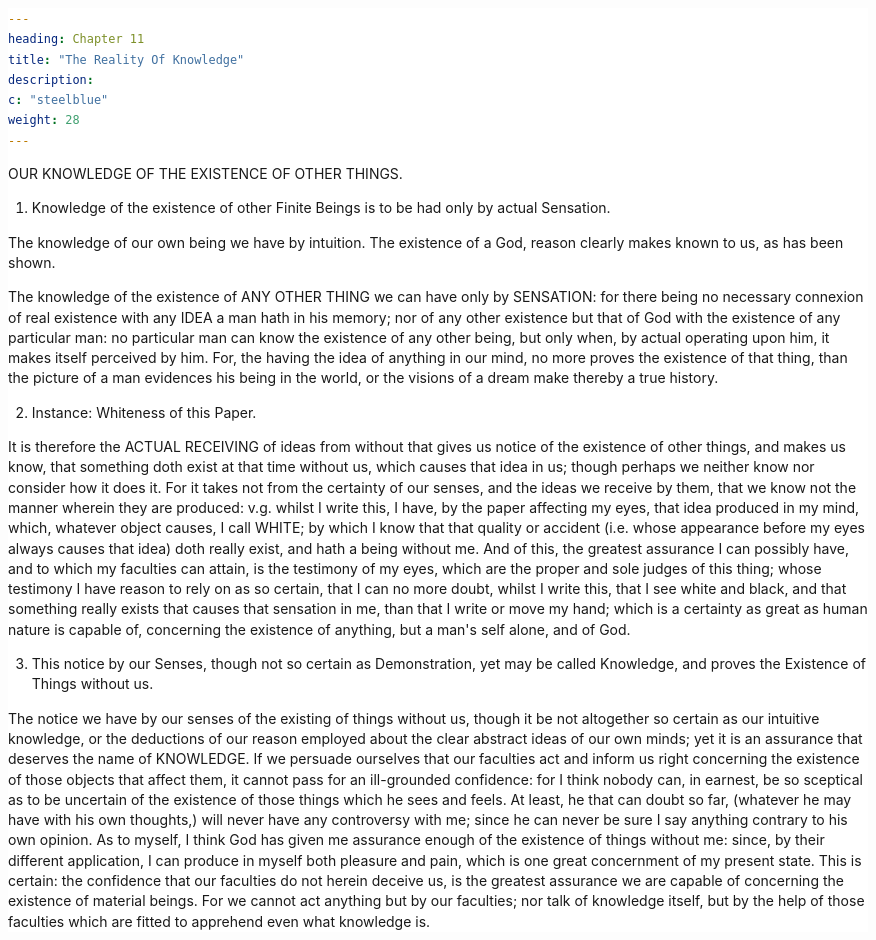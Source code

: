 ```yaml
---
heading: Chapter 11
title: "The Reality Of Knowledge"
description: 
c: "steelblue"
weight: 28
---
```



OUR KNOWLEDGE OF THE EXISTENCE OF OTHER THINGS.

1. Knowledge of the existence of other Finite Beings is to be had only by actual Sensation.

The knowledge of our own being we have by intuition. The existence of a
God, reason clearly makes known to us, as has been shown.

The knowledge of the existence of ANY OTHER THING we can have only by SENSATION: for there being no necessary connexion of real existence with any IDEA a man hath in his memory; nor of any other existence but that of God with the existence of any particular man: no particular man can know the existence of any other being, but only when, by actual operating upon him, it makes itself perceived by him. For, the having the idea of anything in our mind, no more proves the existence of that thing, than the picture of a man evidences his being in the world, or the visions of a dream make thereby a true history.

2. Instance: Whiteness of this Paper.

It is therefore the ACTUAL RECEIVING of ideas from without that gives us notice of the existence of other things, and makes us know, that something doth exist at that time without us, which causes that idea in us; though perhaps we neither know nor consider how it does it. For it takes not from the certainty of our senses, and the ideas we receive by them, that we know not the manner wherein they are produced: v.g. whilst I write this, I have, by the paper affecting my eyes, that idea produced in my mind, which, whatever object causes, I call WHITE; by which I know that that quality or accident (i.e. whose appearance before my eyes always causes that idea) doth really exist, and hath a being without me. And of this, the greatest assurance I can possibly have, and to which my faculties can attain, is the testimony of my eyes, which are the proper and sole judges of this thing; whose testimony I have reason to rely on as so certain, that I can no more doubt, whilst I write this, that I see white and black, and that something really exists that causes that sensation in me, than that I write or move my hand; which is a certainty as great as human nature is capable of, concerning the existence of anything, but a man's self alone, and of God.

3. This notice by our Senses, though not so certain as Demonstration, yet may be called Knowledge, and proves the Existence of Things without us.

The notice we have by our senses of the existing of things without us, though it be not altogether so certain as our intuitive knowledge, or the deductions of our reason employed about the clear abstract ideas of our own minds; yet it is an assurance that deserves the name of KNOWLEDGE. If we persuade ourselves that our faculties act and inform us right concerning the existence of those objects that affect them, it cannot pass for an ill-grounded confidence: for I think nobody can, in earnest, be so sceptical as to be uncertain of the existence of those things which he sees and feels. At least, he that can doubt so far, (whatever he may have with his own thoughts,) will never have any controversy with me; since he can never be sure I say anything contrary to his own opinion. As to myself, I think God has given me assurance enough of the existence of things without me: since, by their different application, I can produce in myself both pleasure and pain, which is one great concernment of my present state. This is certain: the confidence that our faculties do not herein deceive us, is the greatest assurance we are capable of concerning the existence of material beings. For we cannot act anything but by our faculties; nor talk of knowledge itself, but by the help of those faculties which are fitted to apprehend even what knowledge is.
